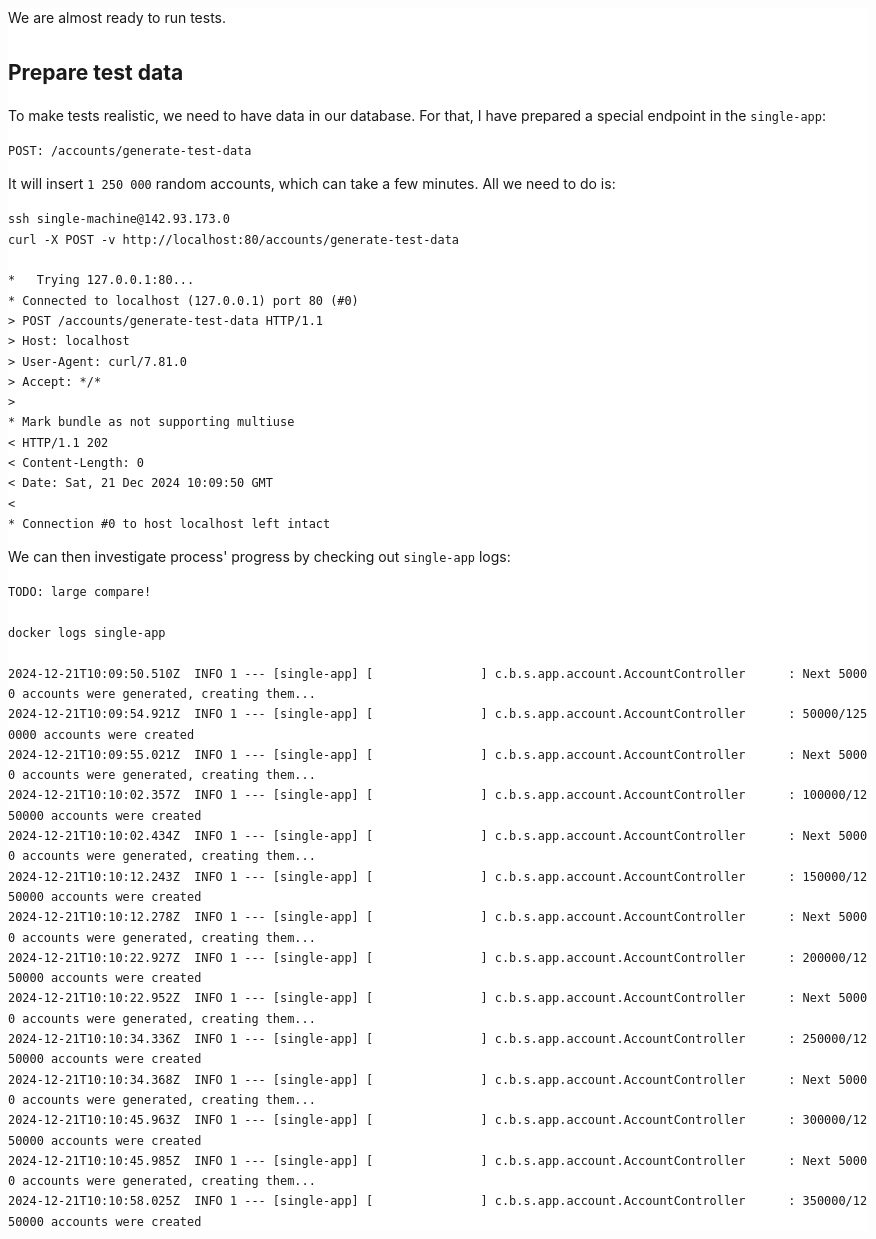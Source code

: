 We are almost ready to run tests.

## Prepare test data

To make tests realistic, we need to have data in our database. For that, I have prepared a special endpoint in the `single-app`:
```
POST: /accounts/generate-test-data
```

It will insert `1 250 000` random accounts, which can take a few minutes. All we need to do is:
```
ssh single-machine@142.93.173.0
curl -X POST -v http://localhost:80/accounts/generate-test-data

*   Trying 127.0.0.1:80...
* Connected to localhost (127.0.0.1) port 80 (#0)
> POST /accounts/generate-test-data HTTP/1.1
> Host: localhost
> User-Agent: curl/7.81.0
> Accept: */*
> 
* Mark bundle as not supporting multiuse
< HTTP/1.1 202 
< Content-Length: 0
< Date: Sat, 21 Dec 2024 10:09:50 GMT
< 
* Connection #0 to host localhost left intact
```

We can then investigate process' progress by checking out `single-app` logs:
```
TODO: large compare!

docker logs single-app

2024-12-21T10:09:50.510Z  INFO 1 --- [single-app] [               ] c.b.s.app.account.AccountController      : Next 50000 accounts were generated, creating them...
2024-12-21T10:09:54.921Z  INFO 1 --- [single-app] [               ] c.b.s.app.account.AccountController      : 50000/1250000 accounts were created
2024-12-21T10:09:55.021Z  INFO 1 --- [single-app] [               ] c.b.s.app.account.AccountController      : Next 50000 accounts were generated, creating them...
2024-12-21T10:10:02.357Z  INFO 1 --- [single-app] [               ] c.b.s.app.account.AccountController      : 100000/1250000 accounts were created
2024-12-21T10:10:02.434Z  INFO 1 --- [single-app] [               ] c.b.s.app.account.AccountController      : Next 50000 accounts were generated, creating them...
2024-12-21T10:10:12.243Z  INFO 1 --- [single-app] [               ] c.b.s.app.account.AccountController      : 150000/1250000 accounts were created
2024-12-21T10:10:12.278Z  INFO 1 --- [single-app] [               ] c.b.s.app.account.AccountController      : Next 50000 accounts were generated, creating them...
2024-12-21T10:10:22.927Z  INFO 1 --- [single-app] [               ] c.b.s.app.account.AccountController      : 200000/1250000 accounts were created
2024-12-21T10:10:22.952Z  INFO 1 --- [single-app] [               ] c.b.s.app.account.AccountController      : Next 50000 accounts were generated, creating them...
2024-12-21T10:10:34.336Z  INFO 1 --- [single-app] [               ] c.b.s.app.account.AccountController      : 250000/1250000 accounts were created
2024-12-21T10:10:34.368Z  INFO 1 --- [single-app] [               ] c.b.s.app.account.AccountController      : Next 50000 accounts were generated, creating them...
2024-12-21T10:10:45.963Z  INFO 1 --- [single-app] [               ] c.b.s.app.account.AccountController      : 300000/1250000 accounts were created
2024-12-21T10:10:45.985Z  INFO 1 --- [single-app] [               ] c.b.s.app.account.AccountController      : Next 50000 accounts were generated, creating them...
2024-12-21T10:10:58.025Z  INFO 1 --- [single-app] [               ] c.b.s.app.account.AccountController      : 350000/1250000 accounts were created
```